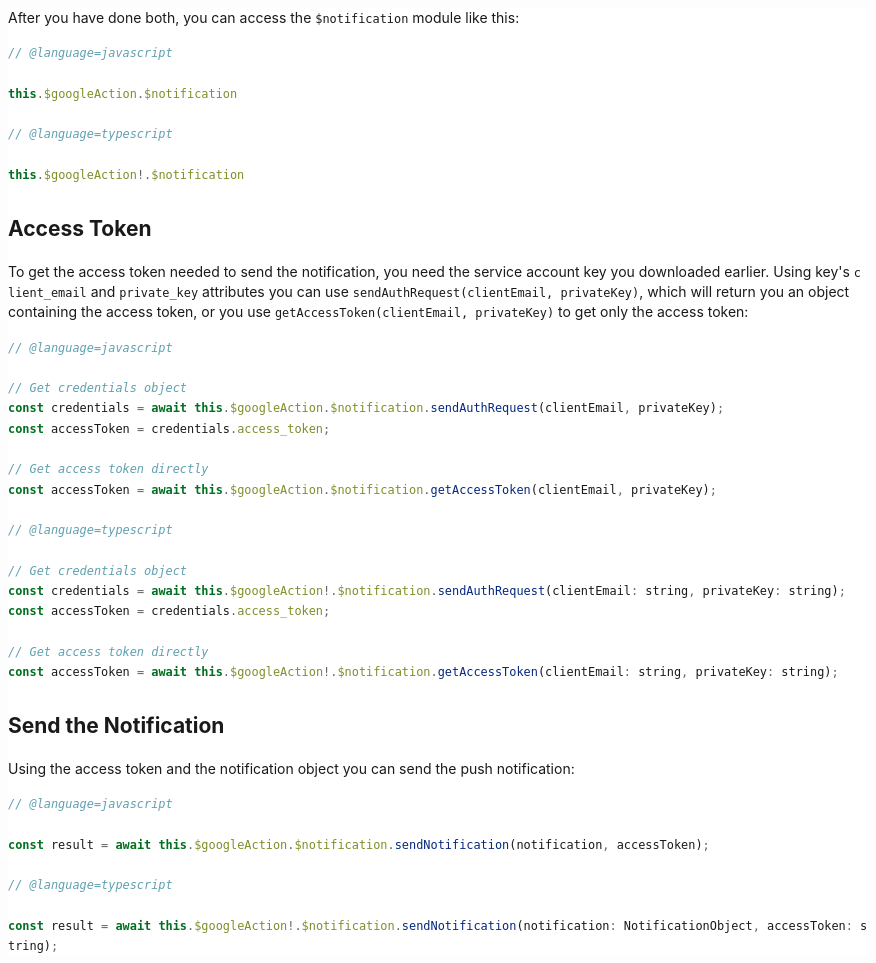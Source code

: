 After you have done both, you can access the `$notification` module like this:

```js
// @language=javascript

this.$googleAction.$notification

// @language=typescript

this.$googleAction!.$notification
```

## Access Token

To get the access token needed to send the notification, you need the service account key you downloaded earlier. Using key's `client_email` and `private_key` attributes you can use `sendAuthRequest(clientEmail, privateKey)`, which will return you an object containing the access token, or you use `getAccessToken(clientEmail, privateKey)` to get only the access token:

```javascript
// @language=javascript

// Get credentials object
const credentials = await this.$googleAction.$notification.sendAuthRequest(clientEmail, privateKey);
const accessToken = credentials.access_token;

// Get access token directly
const accessToken = await this.$googleAction.$notification.getAccessToken(clientEmail, privateKey);

// @language=typescript

// Get credentials object
const credentials = await this.$googleAction!.$notification.sendAuthRequest(clientEmail: string, privateKey: string);
const accessToken = credentials.access_token;

// Get access token directly
const accessToken = await this.$googleAction!.$notification.getAccessToken(clientEmail: string, privateKey: string);
```

## Send the Notification

Using the access token and the notification object you can send the push notification:

```javascript
// @language=javascript

const result = await this.$googleAction.$notification.sendNotification(notification, accessToken);

// @language=typescript

const result = await this.$googleAction!.$notification.sendNotification(notification: NotificationObject, accessToken: string);
```


